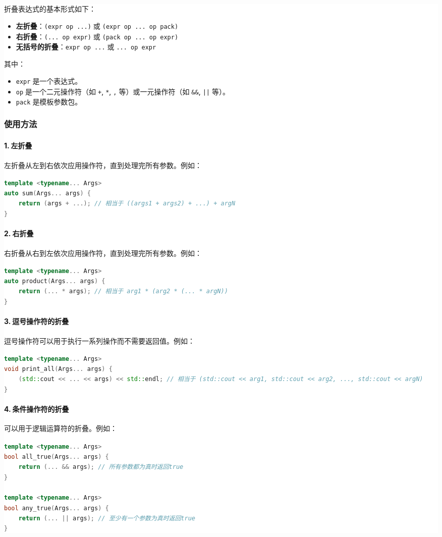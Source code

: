折叠表达式的基本形式如下：

- **左折叠**：`(expr op ...)` 或 `(expr op ... op pack)`
- **右折叠**：`(... op expr)` 或 `(pack op ... op expr)`
- **无括号的折叠**：`expr op ...` 或 `... op expr`

其中：

- `expr` 是一个表达式。
- `op` 是一个二元操作符（如 `+`, `*`, `,` 等）或一元操作符（如 `&&`, `||` 等）。
- `pack` 是模板参数包。

### 使用方法

#### 1. 左折叠

左折叠从左到右依次应用操作符，直到处理完所有参数。例如：

```cpp
template <typename... Args>
auto sum(Args... args) {
    return (args + ...); // 相当于 ((args1 + args2) + ...) + argN
}
```

#### 2. 右折叠

右折叠从右到左依次应用操作符，直到处理完所有参数。例如：

```cpp
template <typename... Args>
auto product(Args... args) {
    return (... * args); // 相当于 arg1 * (arg2 * (... * argN))
}
```

#### 3. 逗号操作符的折叠

逗号操作符可以用于执行一系列操作而不需要返回值。例如：

```cpp
template <typename... Args>
void print_all(Args... args) {
    (std::cout << ... << args) << std::endl; // 相当于 (std::cout << arg1, std::cout << arg2, ..., std::cout << argN)
}
```

#### 4. 条件操作符的折叠

可以用于逻辑运算符的折叠。例如：

```cpp
template <typename... Args>
bool all_true(Args... args) {
    return (... && args); // 所有参数都为真时返回true
}

template <typename... Args>
bool any_true(Args... args) {
    return (... || args); // 至少有一个参数为真时返回true
}
```
